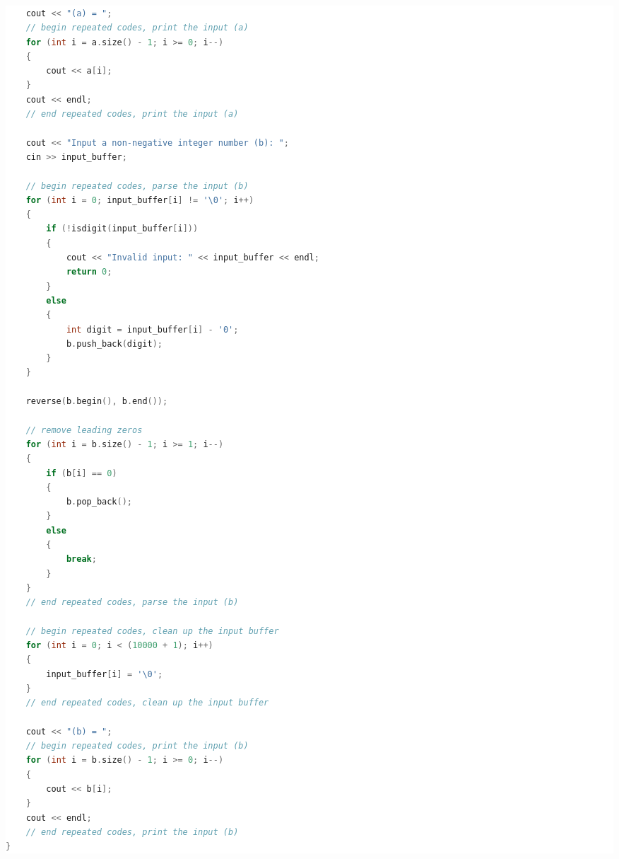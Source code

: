 ``` c++
    cout << "(a) = ";
    // begin repeated codes, print the input (a)
    for (int i = a.size() - 1; i >= 0; i--)
    {
        cout << a[i];
    }
    cout << endl;
    // end repeated codes, print the input (a)

    cout << "Input a non-negative integer number (b): ";
    cin >> input_buffer;

    // begin repeated codes, parse the input (b)
    for (int i = 0; input_buffer[i] != '\0'; i++)
    {
        if (!isdigit(input_buffer[i]))
        {
            cout << "Invalid input: " << input_buffer << endl;
            return 0;
        }
        else
        {
            int digit = input_buffer[i] - '0';
            b.push_back(digit);
        }
    }

    reverse(b.begin(), b.end());

    // remove leading zeros
    for (int i = b.size() - 1; i >= 1; i--)
    {
        if (b[i] == 0)
        {
            b.pop_back();
        }
        else
        {
            break;
        }
    }
    // end repeated codes, parse the input (b)

    // begin repeated codes, clean up the input buffer
    for (int i = 0; i < (10000 + 1); i++)
    {
        input_buffer[i] = '\0';
    }
    // end repeated codes, clean up the input buffer

    cout << "(b) = ";
    // begin repeated codes, print the input (b)
    for (int i = b.size() - 1; i >= 0; i--)
    {
        cout << b[i];
    }
    cout << endl;
    // end repeated codes, print the input (b)
}
```
